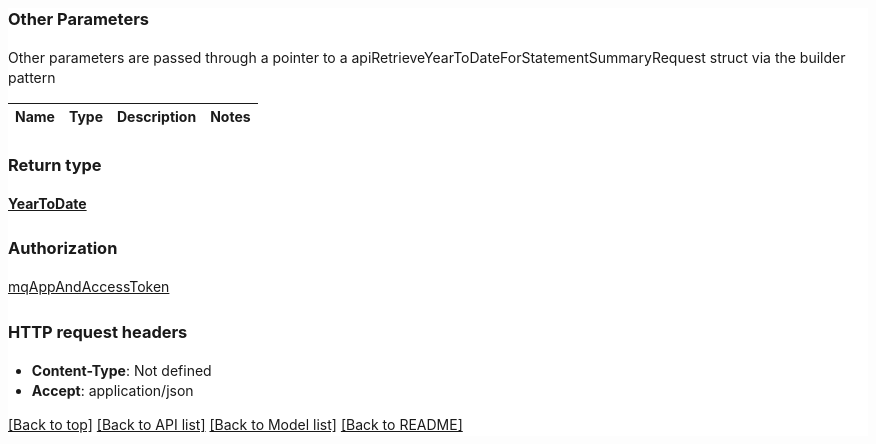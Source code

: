 ### Other Parameters

Other parameters are passed through a pointer to a apiRetrieveYearToDateForStatementSummaryRequest struct via the builder pattern


Name | Type | Description  | Notes
------------- | ------------- | ------------- | -------------



### Return type

[**YearToDate**](YearToDate.md)

### Authorization

[mqAppAndAccessToken](../README.md#mqAppAndAccessToken)

### HTTP request headers

- **Content-Type**: Not defined
- **Accept**: application/json

[[Back to top]](#) [[Back to API list]](../README.md#documentation-for-api-endpoints)
[[Back to Model list]](../README.md#documentation-for-models)
[[Back to README]](../README.md)

